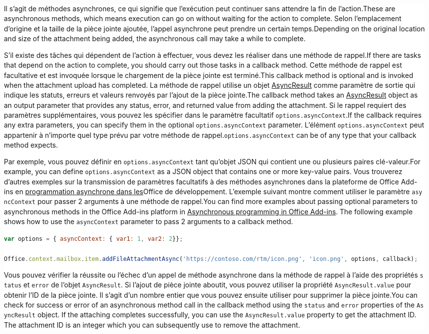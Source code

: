 <span data-ttu-id="b4a32-110">Il s’agit de méthodes asynchrones, ce qui signifie que l’exécution peut continuer sans attendre la fin de l’action.</span><span class="sxs-lookup"><span data-stu-id="b4a32-110">These are asynchronous methods, which means execution can go on without waiting for the action to complete.</span></span> <span data-ttu-id="b4a32-111">Selon l’emplacement d’origine et la taille de la pièce jointe ajoutée, l’appel asynchrone peut prendre un certain temps.</span><span class="sxs-lookup"><span data-stu-id="b4a32-111">Depending on the original location and size of the attachment being added, the asynchronous call may take a while to complete.</span></span>

<span data-ttu-id="b4a32-112">S’il existe des tâches qui dépendent de l’action à effectuer, vous devez les réaliser dans une méthode de rappel.</span><span class="sxs-lookup"><span data-stu-id="b4a32-112">If there are tasks that depend on the action to complete, you should carry out those tasks in a callback method.</span></span> <span data-ttu-id="b4a32-113">Cette méthode de rappel est facultative et est invoquée lorsque le chargement de la pièce jointe est terminé.</span><span class="sxs-lookup"><span data-stu-id="b4a32-113">This callback method is optional and is invoked when the attachment upload has completed.</span></span> <span data-ttu-id="b4a32-114">La méthode de rappel utilise un objet [AsyncResult](/javascript/api/office/office.asyncresult) comme paramètre de sortie qui indique les statuts, erreurs et valeurs renvoyés par l’ajout de la pièce jointe.</span><span class="sxs-lookup"><span data-stu-id="b4a32-114">The callback method takes an [AsyncResult](/javascript/api/office/office.asyncresult) object as an output parameter that provides any status, error, and returned value from adding the attachment.</span></span> <span data-ttu-id="b4a32-115">Si le rappel requiert des paramètres supplémentaires, vous pouvez les spécifier dans le paramètre facultatif `options.asyncContext`.</span><span class="sxs-lookup"><span data-stu-id="b4a32-115">If the callback requires any extra parameters, you can specify them in the optional `options.asyncContext` parameter.</span></span> <span data-ttu-id="b4a32-116">L’élément `options.asyncContext` peut appartenir à n’importe quel type prévu par votre méthode de rappel.</span><span class="sxs-lookup"><span data-stu-id="b4a32-116">`options.asyncContext` can be of any type that your callback method expects.</span></span>

<span data-ttu-id="b4a32-117">Par exemple, vous pouvez définir en `options.asyncContext` tant qu’objet JSON qui contient une ou plusieurs paires clé-valeur.</span><span class="sxs-lookup"><span data-stu-id="b4a32-117">For example, you can define `options.asyncContext` as a JSON object that contains one or more key-value pairs.</span></span> <span data-ttu-id="b4a32-118">Vous trouverez d’autres exemples sur la transmission de paramètres facultatifs à des méthodes asynchrones dans la plateforme de Office Add-ins en [programmation asynchrone dans les](../develop/asynchronous-programming-in-office-add-ins.md#passing-optional-parameters-to-asynchronous-methods)Office de développement. L’exemple suivant montre comment utiliser le paramètre `asyncContext` pour passer 2 arguments à une méthode de rappel.</span><span class="sxs-lookup"><span data-stu-id="b4a32-118">You can find more examples about passing optional parameters to asynchronous methods in the Office Add-ins platform in [Asynchronous programming in Office Add-ins](../develop/asynchronous-programming-in-office-add-ins.md#passing-optional-parameters-to-asynchronous-methods). The following example shows how to use the `asyncContext` parameter to pass 2 arguments to a callback method.</span></span>

```js
var options = { asyncContext: { var1: 1, var2: 2}};

Office.context.mailbox.item.addFileAttachmentAsync('https://contoso.com/rtm/icon.png', 'icon.png', options, callback);
```

<span data-ttu-id="b4a32-p104">Vous pouvez vérifier la réussite ou l’échec d’un appel de méthode asynchrone dans la méthode de rappel à l’aide des propriétés `status` et `error` de l’objet `AsyncResult`. Si l’ajout de pièce jointe aboutit, vous pouvez utiliser la propriété `AsyncResult.value` pour obtenir l’ID de la pièce jointe. Il s’agit d’un nombre entier que vous pouvez ensuite utiliser pour supprimer la pièce jointe.</span><span class="sxs-lookup"><span data-stu-id="b4a32-p104">You can check for success or error of an asynchronous method call in the callback method using the `status` and `error` properties of the `AsyncResult` object. If the attaching completes successfully, you can use the `AsyncResult.value` property to get the attachment ID. The attachment ID is an integer which you can subsequently use to remove the attachment.</span></span>
